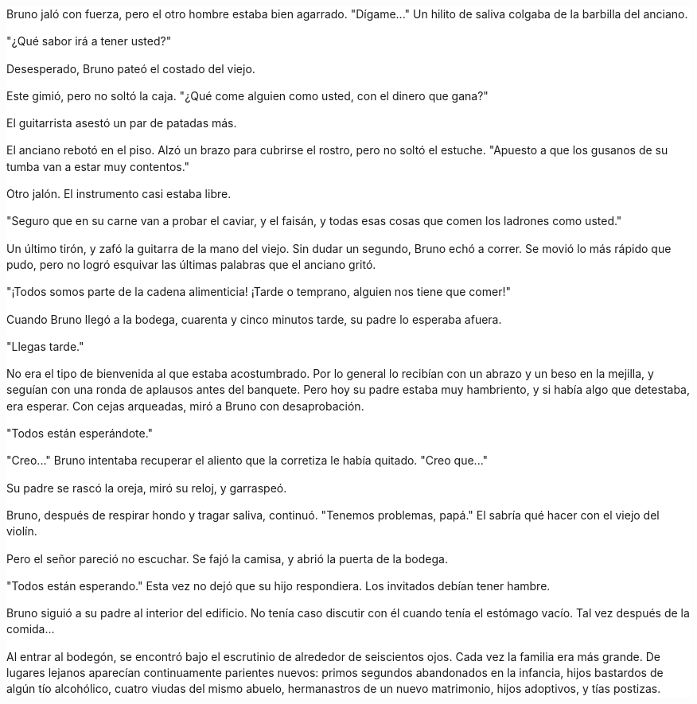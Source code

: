 Bruno jaló con fuerza, pero el otro hombre estaba bien agarrado.
"Dígame..." Un hilito de saliva colgaba de la barbilla del anciano.

"¿Qué sabor irá a tener usted?"

Desesperado, Bruno pateó el costado del viejo.

Este gimió, pero no soltó la caja. "¿Qué come alguien como usted, con
el dinero que gana?"

El guitarrista asestó un par de patadas más.

El anciano rebotó en el piso. Alzó un brazo para cubrirse el rostro,
pero no soltó el estuche. "Apuesto a que los gusanos de su tumba van a
estar muy contentos."

Otro jalón. El instrumento casi estaba libre.

"Seguro que en su carne van a probar el caviar, y el faisán, y todas
esas cosas que comen los ladrones como usted."

Un último tirón, y zafó la guitarra de la mano del viejo. Sin dudar un
segundo, Bruno echó a correr. Se movió lo más rápido que pudo, pero no
logró esquivar las últimas palabras que el anciano gritó.

"¡Todos somos parte de la cadena alimenticia! ¡Tarde o temprano,
alguien nos tiene que comer!"

Cuando Bruno llegó a la bodega, cuarenta y cinco minutos tarde, su
padre lo esperaba afuera.

"Llegas tarde."

No era el tipo de bienvenida al que estaba acostumbrado. Por lo general
lo recibían con un abrazo y un beso en la mejilla, y seguían con una
ronda de aplausos antes del banquete. Pero hoy su padre estaba muy
hambriento, y si había algo que detestaba, era esperar. Con cejas
arqueadas, miró a Bruno con desaprobación.

"Todos están esperándote."

"Creo..." Bruno intentaba recuperar el aliento que la corretiza le
había quitado. "Creo que..."

Su padre se rascó la oreja, miró su reloj, y garraspeó.

Bruno, después de respirar hondo y tragar saliva, continuó. "Tenemos
problemas, papá." El sabría qué hacer con el viejo del violín.

Pero el señor pareció no escuchar. Se fajó la camisa, y abrió la puerta
de la bodega.

"Todos están esperando." Esta vez no dejó que su hijo respondiera. Los
invitados debían tener hambre.

Bruno siguió a su padre al interior del edificio. No tenía caso
discutir con él cuando tenía el estómago vacío. Tal vez después de la
comida...

Al entrar al bodegón, se encontró bajo el escrutinio de alrededor de
seiscientos ojos. Cada vez la familia era más grande. De lugares
lejanos aparecían continuamente parientes nuevos: primos segundos
abandonados en la infancia, hijos bastardos de algún tío alcohólico,
cuatro viudas del mismo abuelo, hermanastros de un nuevo matrimonio,
hijos adoptivos, y tías postizas.
